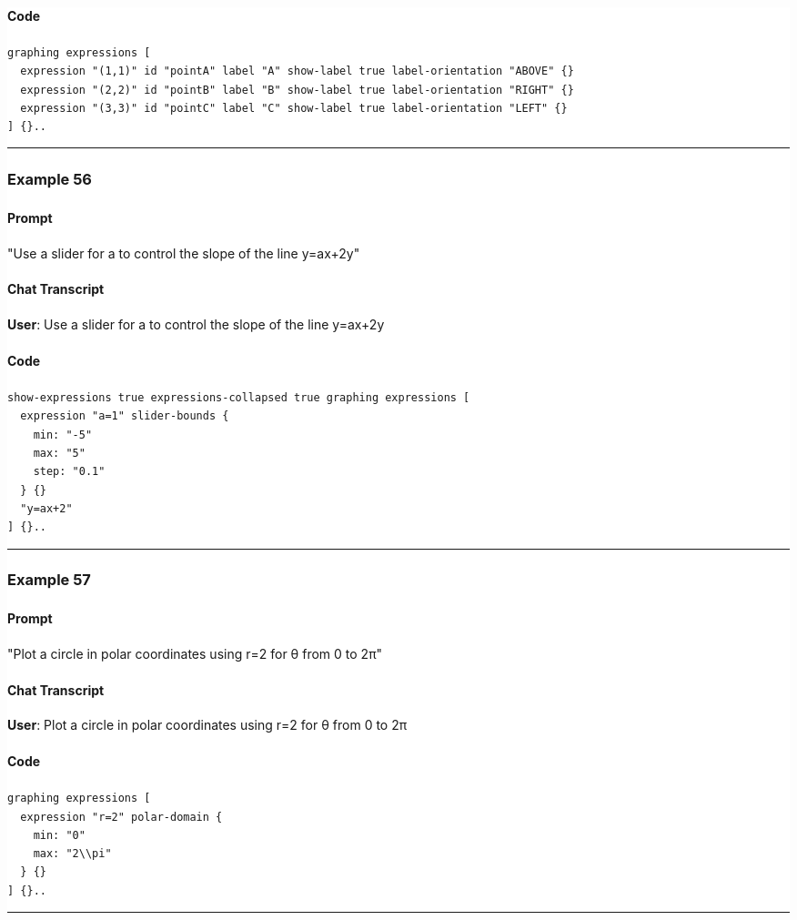 #### Code

```
graphing expressions [
  expression "(1,1)" id "pointA" label "A" show-label true label-orientation "ABOVE" {}
  expression "(2,2)" id "pointB" label "B" show-label true label-orientation "RIGHT" {}
  expression "(3,3)" id "pointC" label "C" show-label true label-orientation "LEFT" {}
] {}..
```

---

### Example 56

#### Prompt
"Use a slider for a to control the slope of the line y=ax+2y"

#### Chat Transcript

**User**: Use a slider for a to control the slope of the line y=ax+2y

#### Code

```
show-expressions true expressions-collapsed true graphing expressions [
  expression "a=1" slider-bounds {
    min: "-5"
    max: "5"
    step: "0.1"
  } {}
  "y=ax+2"
] {}..
```

---

### Example 57

#### Prompt
"Plot a circle in polar coordinates using r=2 for θ from 0 to 2π"

#### Chat Transcript

**User**: Plot a circle in polar coordinates using r=2 for θ from 0 to 2π

#### Code

```
graphing expressions [
  expression "r=2" polar-domain {
    min: "0"
    max: "2\\pi"
  } {}
] {}..
```

---